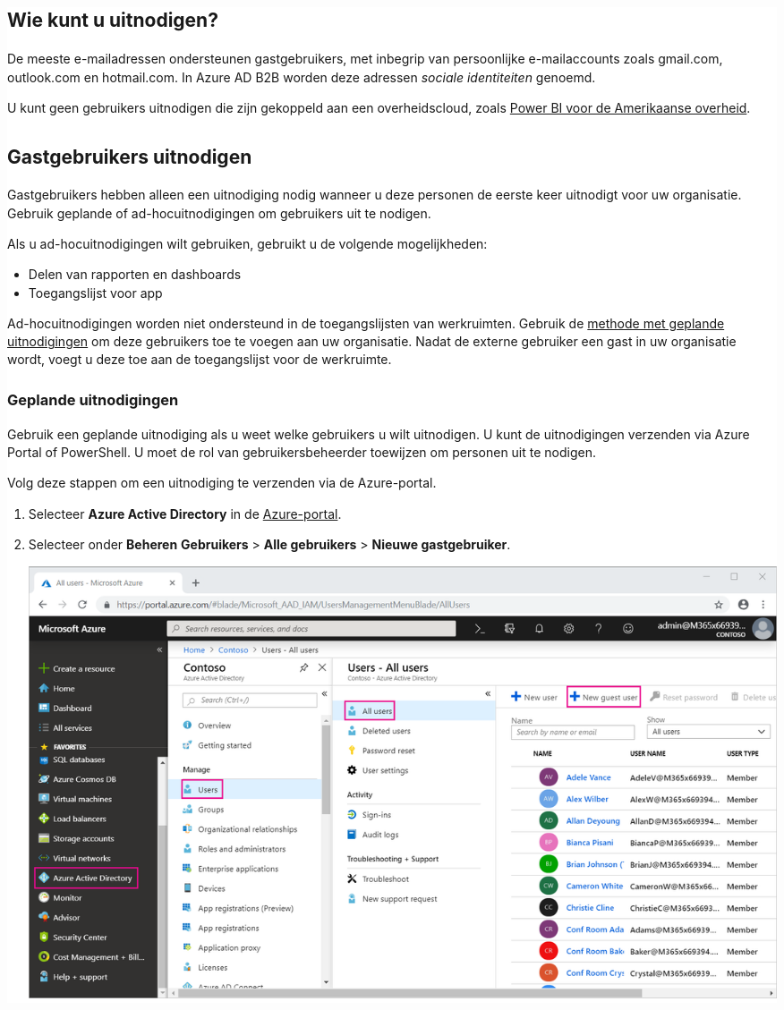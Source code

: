 ## <a name="who-can-you-invite"></a>Wie kunt u uitnodigen?

De meeste e-mailadressen ondersteunen gastgebruikers, met inbegrip van persoonlijke e-mailaccounts zoals gmail.com, outlook.com en hotmail.com. In Azure AD B2B worden deze adressen *sociale identiteiten* genoemd.

U kunt geen gebruikers uitnodigen die zijn gekoppeld aan een overheidscloud, zoals [Power BI voor de Amerikaanse overheid](service-govus-overview.md).

## <a name="invite-guest-users"></a>Gastgebruikers uitnodigen

Gastgebruikers hebben alleen een uitnodiging nodig wanneer u deze personen de eerste keer uitnodigt voor uw organisatie. Gebruik geplande of ad-hocuitnodigingen om gebruikers uit te nodigen.

Als u ad-hocuitnodigingen wilt gebruiken, gebruikt u de volgende mogelijkheden:

* Delen van rapporten en dashboards
* Toegangslijst voor app

Ad-hocuitnodigingen worden niet ondersteund in de toegangslijsten van werkruimten. Gebruik de [methode met geplande uitnodigingen](#planned-invites) om deze gebruikers toe te voegen aan uw organisatie. Nadat de externe gebruiker een gast in uw organisatie wordt, voegt u deze toe aan de toegangslijst voor de werkruimte.

### <a name="planned-invites"></a>Geplande uitnodigingen

Gebruik een geplande uitnodiging als u weet welke gebruikers u wilt uitnodigen. U kunt de uitnodigingen verzenden via Azure Portal of PowerShell. U moet de rol van gebruikersbeheerder toewijzen om personen uit te nodigen.

Volg deze stappen om een uitnodiging te verzenden via de Azure-portal.

1. Selecteer **Azure Active Directory** in de [Azure-portal](https://portal.azure.com).

1. Selecteer onder **Beheren** **Gebruikers** > **Alle gebruikers** > **Nieuwe gastgebruiker**.

    ![Schermopname van de Azure-portal met de optie Nieuwe gastgebruiker omkaderd.](media/service-admin-azure-ad-b2b/azure-ad-portal-new-guest-user.png)
